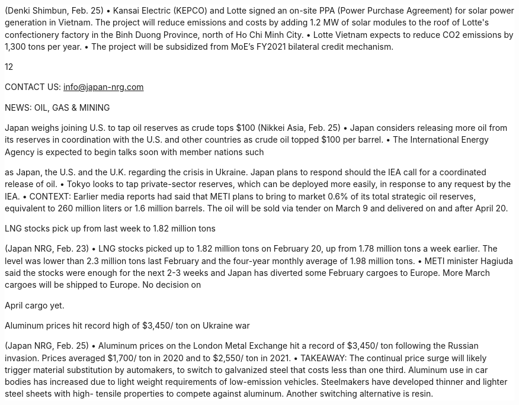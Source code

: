(Denki Shimbun, Feb. 25)
•  Kansai Electric (KEPCO) and Lotte signed an on-site PPA (Power Purchase Agreement) for solar
power generation in Vietnam. The project will reduce emissions and costs by adding 1.2 MW of
solar modules to the roof of Lotte's confectionery factory in the Binh Duong Province, north of Ho
Chi Minh City.
•  Lotte Vietnam expects to reduce CO2 emissions by 1,300 tons per year.
•  The project will be subsidized from MoE’s FY2021 bilateral credit mechanism.











12


CONTACT  US: info@japan-nrg.com

NEWS:     OIL,   GAS   &  MINING







Japan weighs joining U.S. to tap oil reserves as crude tops $100
(Nikkei Asia, Feb. 25)
•  Japan considers releasing more oil from its reserves in coordination with the U.S. and other
countries as crude oil topped $100 per barrel.
•  The International Energy Agency is expected to begin talks soon with member nations such

as Japan, the U.S. and the U.K. regarding the crisis in Ukraine. Japan plans to respond should the
IEA call for a coordinated release of oil.
•  Tokyo looks to tap private-sector reserves, which can be deployed more easily, in response to any
request by the IEA.
•  CONTEXT: Earlier media reports had said that METI plans to bring to market 0.6% of its total
strategic oil reserves, equivalent to 260 million liters or 1.6 million barrels. The oil will be sold via
tender on March 9 and delivered on and after April 20.



LNG stocks pick up from last week to 1.82 million tons

(Japan NRG, Feb. 23)
•  LNG stocks picked up to 1.82 million tons on February 20, up from 1.78 million tons a week earlier.
The level was lower than 2.3 million tons last February and the four-year monthly average of 1.98
million tons.
•  METI minister Hagiuda said the stocks were enough for the next 2-3 weeks and Japan has diverted
some February cargoes to Europe. More March cargoes will be shipped to Europe. No decision on

April cargo yet.


Aluminum prices hit record high of $3,450/ ton on Ukraine war

(Japan NRG, Feb. 25)
•  Aluminum prices on the London Metal Exchange hit a record of $3,450/ ton following the Russian
invasion. Prices averaged $1,700/ ton in 2020 and to $2,550/ ton in 2021.
• TAKEAWAY: The continual price surge will likely trigger material substitution by automakers, to switch to
galvanized steel that costs less than one third. Aluminum use in car bodies has increased due to light weight
requirements of low-emission vehicles. Steelmakers have developed thinner and lighter steel sheets with high-
tensile properties to compete against aluminum. Another switching alternative is resin.
